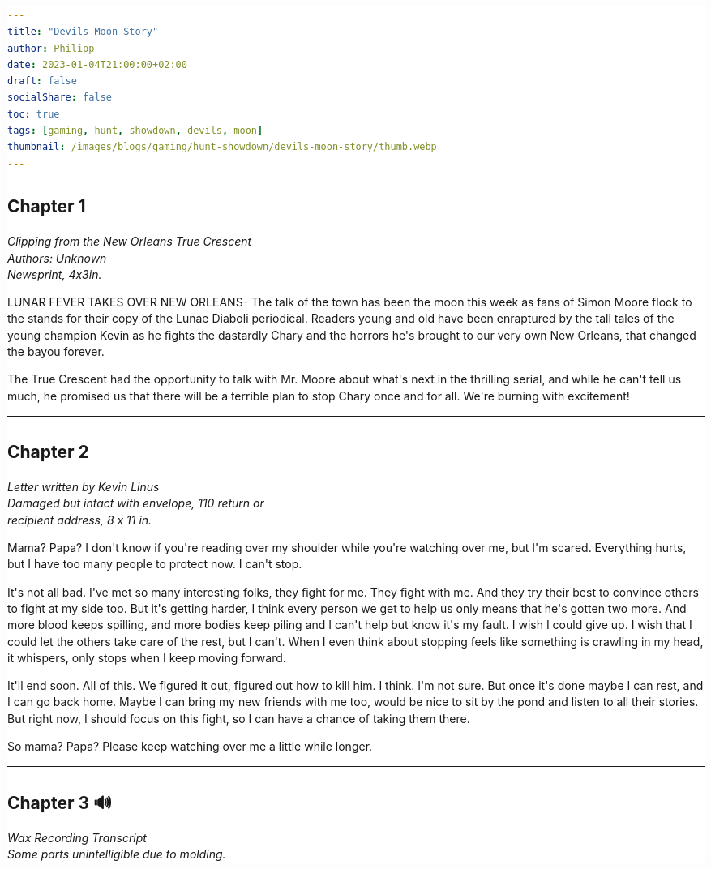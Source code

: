 ```yaml
---
title: "Devils Moon Story"
author: Philipp
date: 2023-01-04T21:00:00+02:00
draft: false
socialShare: false
toc: true
tags: [gaming, hunt, showdown, devils, moon]
thumbnail: /images/blogs/gaming/hunt-showdown/devils-moon-story/thumb.webp
---
```


## Chapter 1 
*Clipping from the New Orleans True Crescent<br>Authors: Unknown<br>Newsprint, 4x3in.*

LUNAR FEVER TAKES OVER NEW ORLEANS- The talk of the town has been the moon this week as fans of Simon Moore flock to the stands for their copy of the Lunae Diaboli periodical. Readers young and old have been enraptured by the tall tales of the young champion Kevin as he fights the dastardly Chary and the horrors he's brought to our very own New Orleans, that changed the bayou forever. 

The True Crescent had the opportunity to talk with Mr. Moore about what's next in the thrilling serial, and while he can't tell us much, he promised us that there will be a terrible plan to stop Chary once and for all. We're burning with excitement! 

<hr>

## Chapter 2 
*Letter written by Kevin Linus<br>Damaged but intact with envelope, 110 return or<br>recipient address, 8 x 11 in.*

Mama? Papa? I don't know if you're reading over my shoulder while you're watching over me, but I'm scared. Everything hurts, but I have too many people to protect now. I can't stop. 

It's not all bad. I've met so many interesting folks, they fight for me. They fight with me. And they try their best to convince others to fight at my side too. But it's getting harder, I think every person we get to help us only means that he's gotten two more. And more blood keeps spilling, and more bodies keep piling and I can't help but know it's my fault. I wish I could give up. I wish that I could let the others take care of the rest, but I can't. When I even think about stopping feels like something is crawling in my head, it whispers, only stops when I keep moving forward. 

It'll end soon. All of this. We figured it out, figured out how to kill him. I think. I'm not sure. But once it's done maybe I can rest, and I can go back home. Maybe I can bring my new friends with me too, would be nice to sit by the pond and listen to all their stories. But right now, I should focus on this fight, so I can have a chance of taking them there. 

So mama? Papa? Please keep watching over me a little while longer. 

<hr>

## Chapter 3 🔊
*Wax Recording Transcript<br>Some parts unintelligible due to molding.*
